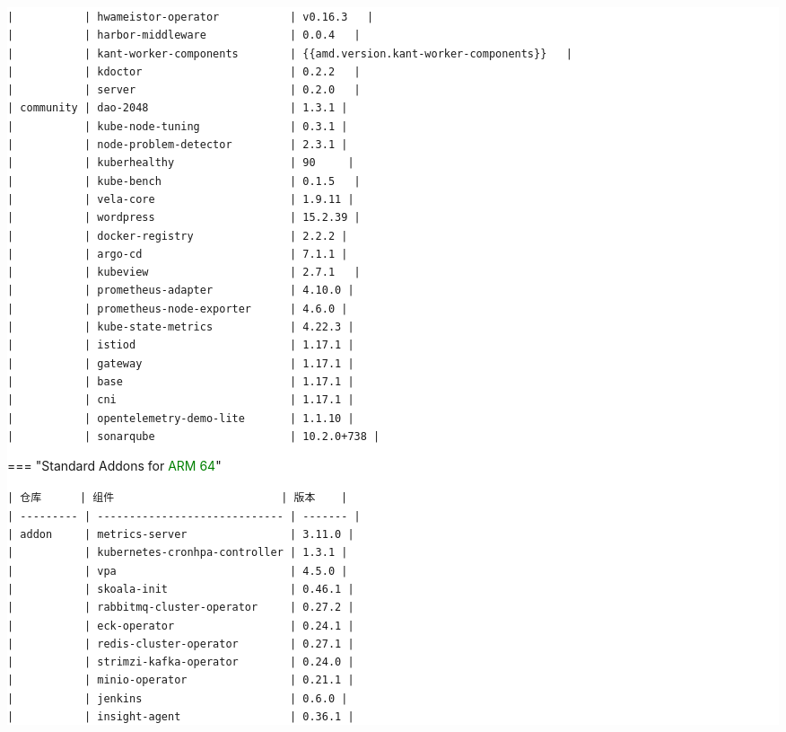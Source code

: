     |           | hwameistor-operator           | v0.16.3   |
    |           | harbor-middleware             | 0.0.4   |
    |           | kant-worker-components        | {{amd.version.kant-worker-components}}   |
    |           | kdoctor                       | 0.2.2   |
    |           | server                        | 0.2.0   |
    | community | dao-2048                      | 1.3.1 |
    |           | kube-node-tuning              | 0.3.1 |
    |           | node-problem-detector         | 2.3.1 |
    |           | kuberhealthy                  | 90     |
    |           | kube-bench                    | 0.1.5   |
    |           | vela-core                     | 1.9.11 |
    |           | wordpress                     | 15.2.39 |
    |           | docker-registry               | 2.2.2 |
    |           | argo-cd                       | 7.1.1 |
    |           | kubeview                      | 2.7.1   |
    |           | prometheus-adapter            | 4.10.0 |
    |           | prometheus-node-exporter      | 4.6.0 |
    |           | kube-state-metrics            | 4.22.3 |
    |           | istiod                        | 1.17.1 |
    |           | gateway                       | 1.17.1 |
    |           | base                          | 1.17.1 |
    |           | cni                           | 1.17.1 |
    |           | opentelemetry-demo-lite       | 1.1.10 |
    |           | sonarqube                     | 10.2.0+738 |

=== "Standard Addons for <font color="green">ARM 64</font>"

    | 仓库      | 组件                          | 版本    |
    | --------- | ----------------------------- | ------- |
    | addon     | metrics-server                | 3.11.0 |
    |           | kubernetes-cronhpa-controller | 1.3.1 |
    |           | vpa                           | 4.5.0 |
    |           | skoala-init                   | 0.46.1 |
    |           | rabbitmq-cluster-operator     | 0.27.2 |
    |           | eck-operator                  | 0.24.1 |
    |           | redis-cluster-operator        | 0.27.1 |
    |           | strimzi-kafka-operator        | 0.24.0 |
    |           | minio-operator                | 0.21.1 |
    |           | jenkins                       | 0.6.0 |
    |           | insight-agent                 | 0.36.1 |